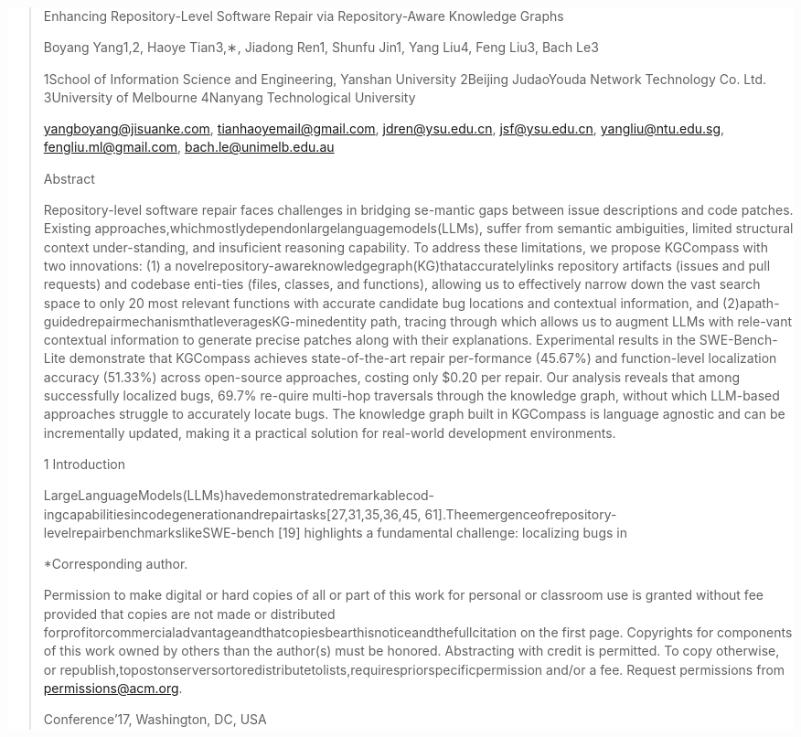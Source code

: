 > Enhancing Repository-Level Software Repair via Repository-Aware
> Knowledge Graphs
>
> Boyang Yang1,2, Haoye Tian3,∗, Jiadong Ren1, Shunfu Jin1, Yang Liu4,
> Feng Liu3, Bach Le3
>
> 1School of Information Science and Engineering, Yanshan University
> 2Beijing JudaoYouda Network Technology Co. Ltd. 3University of
> Melbourne 4Nanyang Technological University
>
> yangboyang@jisuanke.com, tianhaoyemail@gmail.com, jdren@ysu.edu.cn,
> jsf@ysu.edu.cn, yangliu@ntu.edu.sg, fengliu.ml@gmail.com,
> bach.le@unimelb.edu.au
>
> Abstract
>
> Repository-level software repair faces challenges in bridging
> se-mantic gaps between issue descriptions and code patches. Existing
> approaches,whichmostlydependonlargelanguagemodels(LLMs), suffer from
> semantic ambiguities, limited structural context under-standing, and
> insuficient reasoning capability. To address these limitations, we
> propose KGCompass with two innovations: (1) a
> novelrepository-awareknowledgegraph(KG)thataccuratelylinks repository
> artifacts (issues and pull requests) and codebase enti-ties (files,
> classes, and functions), allowing us to effectively narrow down the
> vast search space to only 20 most relevant functions with accurate
> candidate bug locations and contextual information, and
> (2)apath-guidedrepairmechanismthatleveragesKG-minedentity path,
> tracing through which allows us to augment LLMs with rele-vant
> contextual information to generate precise patches along with their
> explanations. Experimental results in the SWE-Bench-Lite demonstrate
> that KGCompass achieves state-of-the-art repair per-formance (45.67%)
> and function-level localization accuracy (51.33%) across open-source
> approaches, costing only \$0.20 per repair. Our analysis reveals that
> among successfully localized bugs, 69.7% re-quire multi-hop traversals
> through the knowledge graph, without which LLM-based approaches
> struggle to accurately locate bugs. The knowledge graph built in
> KGCompass is language agnostic and can be incrementally updated,
> making it a practical solution for real-world development
> environments.
>
> 1 Introduction
>
> LargeLanguageModels(LLMs)havedemonstratedremarkablecod-ingcapabilitiesincodegenerationandrepairtasks\[27,31,35,36,45,
> 61\].Theemergenceofrepository-levelrepairbenchmarkslikeSWE-bench
> \[19\] highlights a fundamental challenge: localizing bugs in
>
> \*Corresponding author.
>
> Permission to make digital or hard copies of all or part of this work
> for personal or classroom use is granted without fee provided that
> copies are not made or distributed
> forprofitorcommercialadvantageandthatcopiesbearthisnoticeandthefullcitation
> on the first page. Copyrights for components of this work owned by
> others than the author(s) must be honored. Abstracting with credit is
> permitted. To copy otherwise, or
> republish,topostonserversortoredistributetolists,requirespriorspecificpermission
> and/or a fee. Request permissions from permissions@acm.org.
>
> Conference’17, Washington, DC, USA
